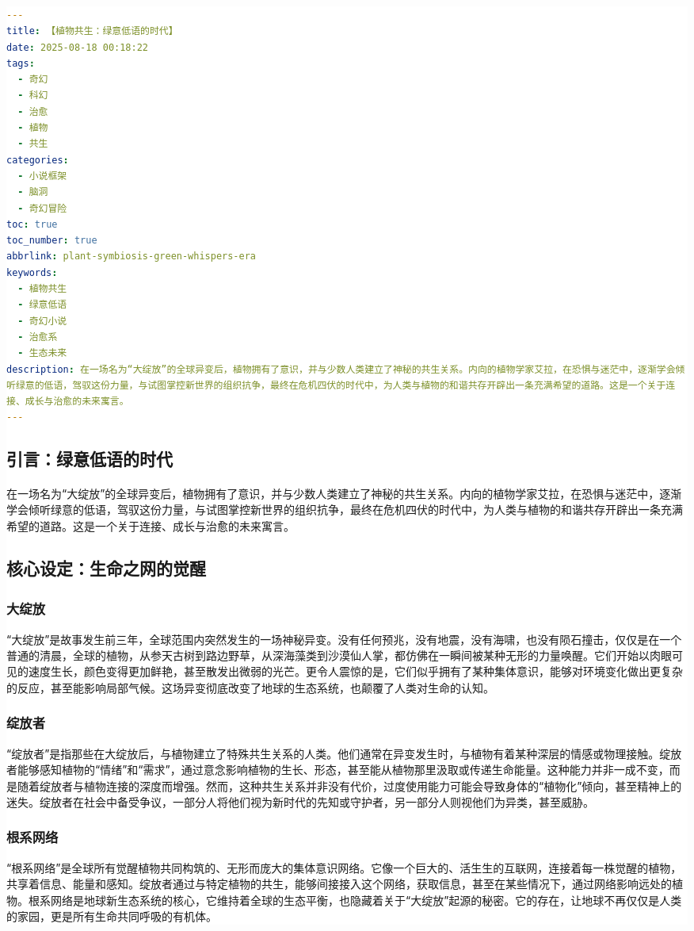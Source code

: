 ```yaml
---
title: 【植物共生：绿意低语的时代】
date: 2025-08-18 00:18:22
tags:
  - 奇幻
  - 科幻
  - 治愈
  - 植物
  - 共生
categories:
  - 小说框架
  - 脑洞
  - 奇幻冒险
toc: true
toc_number: true
abbrlink: plant-symbiosis-green-whispers-era
keywords:
  - 植物共生
  - 绿意低语
  - 奇幻小说
  - 治愈系
  - 生态未来
description: 在一场名为“大绽放”的全球异变后，植物拥有了意识，并与少数人类建立了神秘的共生关系。内向的植物学家艾拉，在恐惧与迷茫中，逐渐学会倾听绿意的低语，驾驭这份力量，与试图掌控新世界的组织抗争，最终在危机四伏的时代中，为人类与植物的和谐共存开辟出一条充满希望的道路。这是一个关于连接、成长与治愈的未来寓言。
---
```


## 引言：绿意低语的时代

在一场名为“大绽放”的全球异变后，植物拥有了意识，并与少数人类建立了神秘的共生关系。内向的植物学家艾拉，在恐惧与迷茫中，逐渐学会倾听绿意的低语，驾驭这份力量，与试图掌控新世界的组织抗争，最终在危机四伏的时代中，为人类与植物的和谐共存开辟出一条充满希望的道路。这是一个关于连接、成长与治愈的未来寓言。

## 核心设定：生命之网的觉醒

### 大绽放

“大绽放”是故事发生前三年，全球范围内突然发生的一场神秘异变。没有任何预兆，没有地震，没有海啸，也没有陨石撞击，仅仅是在一个普通的清晨，全球的植物，从参天古树到路边野草，从深海藻类到沙漠仙人掌，都仿佛在一瞬间被某种无形的力量唤醒。它们开始以肉眼可见的速度生长，颜色变得更加鲜艳，甚至散发出微弱的光芒。更令人震惊的是，它们似乎拥有了某种集体意识，能够对环境变化做出更复杂的反应，甚至能影响局部气候。这场异变彻底改变了地球的生态系统，也颠覆了人类对生命的认知。

### 绽放者

“绽放者”是指那些在大绽放后，与植物建立了特殊共生关系的人类。他们通常在异变发生时，与植物有着某种深层的情感或物理接触。绽放者能够感知植物的“情绪”和“需求”，通过意念影响植物的生长、形态，甚至能从植物那里汲取或传递生命能量。这种能力并非一成不变，而是随着绽放者与植物连接的深度而增强。然而，这种共生关系并非没有代价，过度使用能力可能会导致身体的“植物化”倾向，甚至精神上的迷失。绽放者在社会中备受争议，一部分人将他们视为新时代的先知或守护者，另一部分人则视他们为异类，甚至威胁。

### 根系网络

“根系网络”是全球所有觉醒植物共同构筑的、无形而庞大的集体意识网络。它像一个巨大的、活生生的互联网，连接着每一株觉醒的植物，共享着信息、能量和感知。绽放者通过与特定植物的共生，能够间接接入这个网络，获取信息，甚至在某些情况下，通过网络影响远处的植物。根系网络是地球新生态系统的核心，它维持着全球的生态平衡，也隐藏着关于“大绽放”起源的秘密。它的存在，让地球不再仅仅是人类的家园，更是所有生命共同呼吸的有机体。
